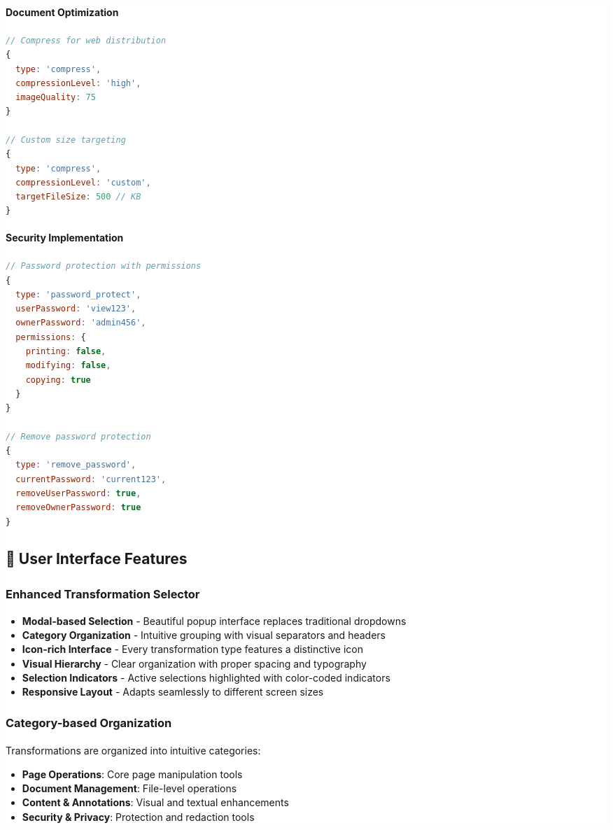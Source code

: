 #### Document Optimization
```javascript
// Compress for web distribution
{
  type: 'compress',
  compressionLevel: 'high',
  imageQuality: 75
}

// Custom size targeting
{
  type: 'compress',
  compressionLevel: 'custom',
  targetFileSize: 500 // KB
}
```

#### Security Implementation
```javascript
// Password protection with permissions
{
  type: 'password_protect',
  userPassword: 'view123',
  ownerPassword: 'admin456',
  permissions: {
    printing: false,
    modifying: false,
    copying: true
  }
}

// Remove password protection
{
  type: 'remove_password',
  currentPassword: 'current123',
  removeUserPassword: true,
  removeOwnerPassword: true
}
```

## 🎨 User Interface Features

### Enhanced Transformation Selector
- **Modal-based Selection** - Beautiful popup interface replaces traditional dropdowns
- **Category Organization** - Intuitive grouping with visual separators and headers
- **Icon-rich Interface** - Every transformation type features a distinctive icon
- **Visual Hierarchy** - Clear organization with proper spacing and typography
- **Selection Indicators** - Active selections highlighted with color-coded indicators
- **Responsive Layout** - Adapts seamlessly to different screen sizes

### Category-based Organization
Transformations are organized into intuitive categories:
- **Page Operations**: Core page manipulation tools
- **Document Management**: File-level operations
- **Content & Annotations**: Visual and textual enhancements
- **Security & Privacy**: Protection and redaction tools
